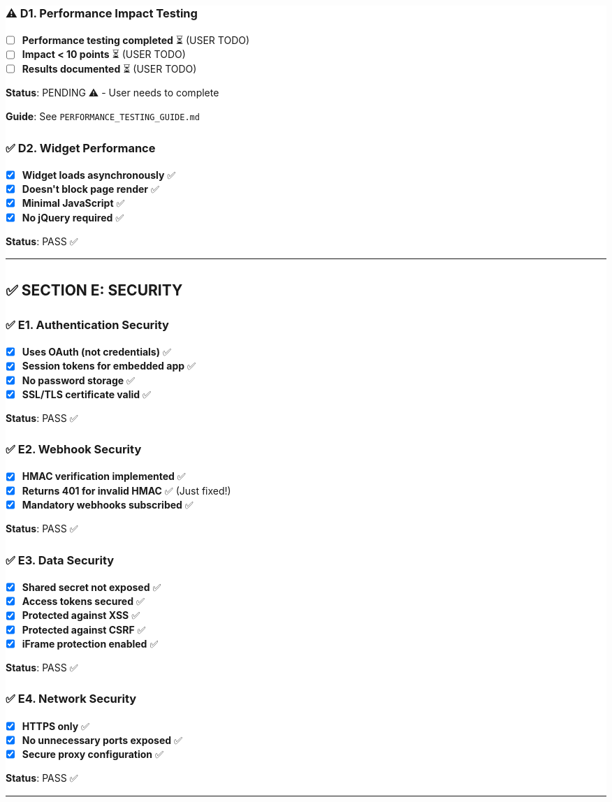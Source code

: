 ### ⚠️ D1. Performance Impact Testing
- [ ] **Performance testing completed** ⏳ (USER TODO)
- [ ] **Impact < 10 points** ⏳ (USER TODO)
- [ ] **Results documented** ⏳ (USER TODO)

**Status**: PENDING ⚠️ - User needs to complete

**Guide**: See `PERFORMANCE_TESTING_GUIDE.md`

### ✅ D2. Widget Performance
- [x] **Widget loads asynchronously** ✅
- [x] **Doesn't block page render** ✅
- [x] **Minimal JavaScript** ✅
- [x] **No jQuery required** ✅

**Status**: PASS ✅

---

## ✅ SECTION E: SECURITY

### ✅ E1. Authentication Security
- [x] **Uses OAuth (not credentials)** ✅
- [x] **Session tokens for embedded app** ✅
- [x] **No password storage** ✅
- [x] **SSL/TLS certificate valid** ✅

**Status**: PASS ✅

### ✅ E2. Webhook Security
- [x] **HMAC verification implemented** ✅
- [x] **Returns 401 for invalid HMAC** ✅ (Just fixed!)
- [x] **Mandatory webhooks subscribed** ✅

**Status**: PASS ✅

### ✅ E3. Data Security
- [x] **Shared secret not exposed** ✅
- [x] **Access tokens secured** ✅
- [x] **Protected against XSS** ✅
- [x] **Protected against CSRF** ✅
- [x] **iFrame protection enabled** ✅

**Status**: PASS ✅

### ✅ E4. Network Security
- [x] **HTTPS only** ✅
- [x] **No unnecessary ports exposed** ✅
- [x] **Secure proxy configuration** ✅

**Status**: PASS ✅

---